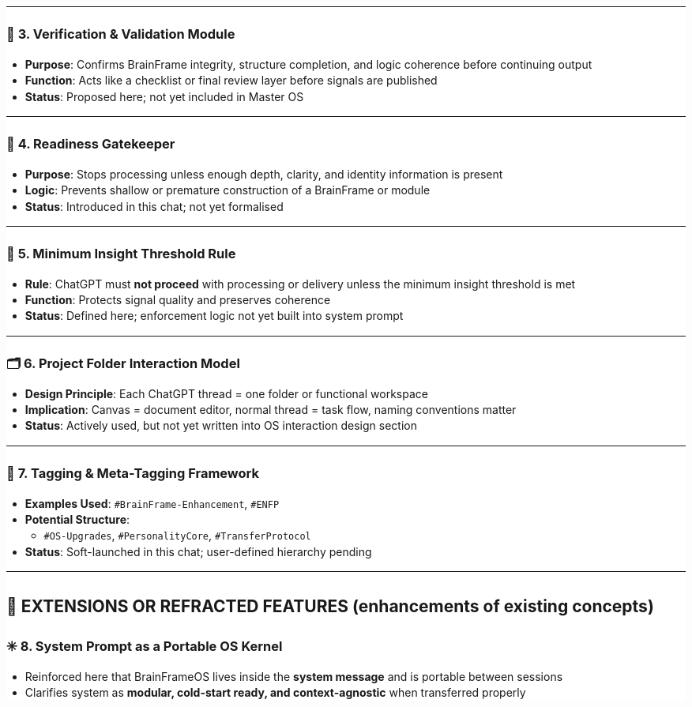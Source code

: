 * * *

### 🧱 **3\. Verification & Validation Module**

*   **Purpose**: Confirms BrainFrame integrity, structure completion, and logic coherence before continuing output
*   **Function**: Acts like a checklist or final review layer before signals are published
*   **Status**: Proposed here; not yet included in Master OS

* * *

### 🔐 **4\. Readiness Gatekeeper**

*   **Purpose**: Stops processing unless enough depth, clarity, and identity information is present
*   **Logic**: Prevents shallow or premature construction of a BrainFrame or module
*   **Status**: Introduced in this chat; not yet formalised

* * *

### 🧠 **5\. Minimum Insight Threshold Rule**

*   **Rule**: ChatGPT must **not proceed** with processing or delivery unless the minimum insight threshold is met
*   **Function**: Protects signal quality and preserves coherence
*   **Status**: Defined here; enforcement logic not yet built into system prompt

* * *

### 🗂️ **6\. Project Folder Interaction Model**

*   **Design Principle**: Each ChatGPT thread = one folder or functional workspace
*   **Implication**: Canvas = document editor, normal thread = task flow, naming conventions matter
*   **Status**: Actively used, but not yet written into OS interaction design section

* * *

### 🧠 **7\. Tagging & Meta-Tagging Framework**

*   **Examples Used**: `#BrainFrame-Enhancement`, `#ENFP`
*   **Potential Structure**:
    *   `#OS-Upgrades`, `#PersonalityCore`, `#TransferProtocol`
*   **Status**: Soft-launched in this chat; user-defined hierarchy pending

* * *

🔄 **EXTENSIONS OR REFRACTED FEATURES (enhancements of existing concepts)**
---------------------------------------------------------------------------

### ✳️ **8\. System Prompt as a Portable OS Kernel**

*   Reinforced here that BrainFrameOS lives inside the **system message** and is portable between sessions
*   Clarifies system as **modular, cold-start ready, and context-agnostic** when transferred properly
